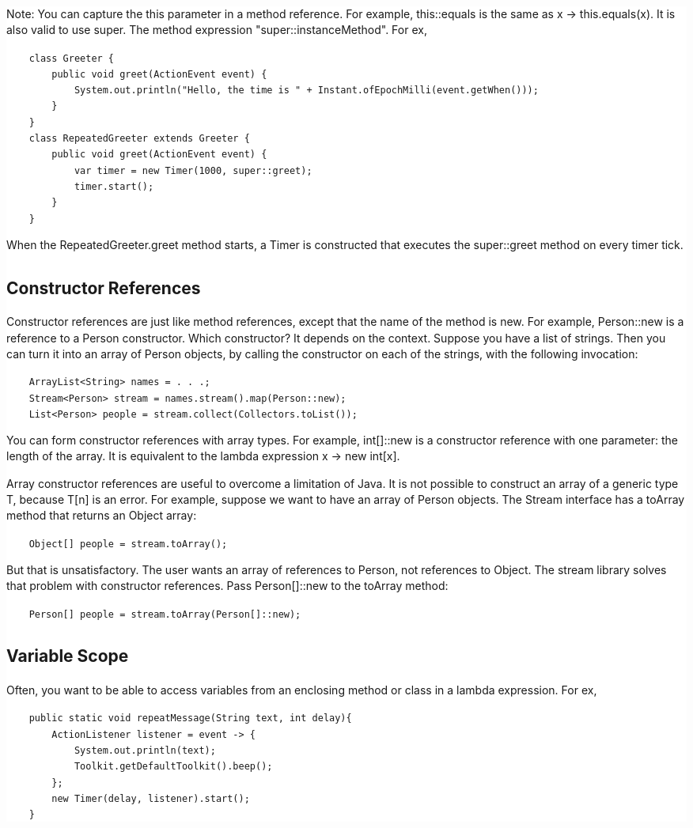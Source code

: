Note:
You can capture the this parameter in a method reference. For example, this::equals is the same as x -> this.equals(x). It is also valid to use super. The method expression "super::instanceMethod". For ex,

		class Greeter {
			public void greet(ActionEvent event) {
				System.out.println("Hello, the time is " + Instant.ofEpochMilli(event.getWhen()));
			}
		}
		class RepeatedGreeter extends Greeter {
			public void greet(ActionEvent event) {
				var timer = new Timer(1000, super::greet);
				timer.start();
			}
		}

When the RepeatedGreeter.greet method starts, a Timer is constructed that executes the super::greet method on every timer tick.

Constructor References
----------------------
Constructor references are just like method references, except that the name of the method is new. For example, Person::new is a reference to a Person constructor. Which constructor? It depends on the context. Suppose you have a list of strings. Then you can turn it into an array of Person objects, by calling the constructor on each of the strings, with the following invocation:

		ArrayList<String> names = . . .;
		Stream<Person> stream = names.stream().map(Person::new);
		List<Person> people = stream.collect(Collectors.toList());

You can form constructor references with array types. For example, int[]::new is a constructor reference with one parameter: the length of the array. It is equivalent to the lambda expression x -> new int[x].

Array constructor references are useful to overcome a limitation of Java. It is not possible to construct an array of a generic type T, because T[n] is an error. For example, suppose we want to have an array of Person objects. The Stream interface has a toArray method that returns an Object array:

		Object[] people = stream.toArray();

But that is unsatisfactory. The user wants an array of references to Person, not references to Object. The stream library solves that problem with constructor references. Pass Person[]::new to the toArray method:

		Person[] people = stream.toArray(Person[]::new);
		
Variable Scope
--------------
Often, you want to be able to access variables from an enclosing method or class in a lambda expression. For ex,

		public static void repeatMessage(String text, int delay){
			ActionListener listener = event -> {
				System.out.println(text);
				Toolkit.getDefaultToolkit().beep();
			};
			new Timer(delay, listener).start();
		}
